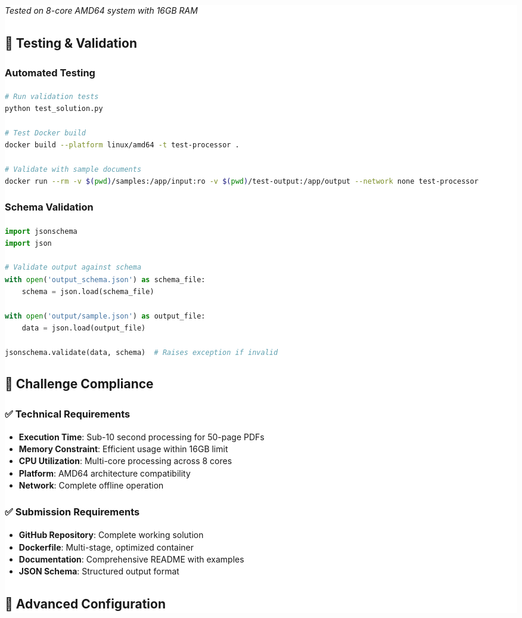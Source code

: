 *Tested on 8-core AMD64 system with 16GB RAM*

## 🧪 Testing & Validation

### Automated Testing
```bash
# Run validation tests
python test_solution.py

# Test Docker build
docker build --platform linux/amd64 -t test-processor .

# Validate with sample documents
docker run --rm -v $(pwd)/samples:/app/input:ro -v $(pwd)/test-output:/app/output --network none test-processor
```

### Schema Validation
```python
import jsonschema
import json

# Validate output against schema
with open('output_schema.json') as schema_file:
    schema = json.load(schema_file)

with open('output/sample.json') as output_file:
    data = json.load(output_file)

jsonschema.validate(data, schema)  # Raises exception if invalid
```

## 🎯 Challenge Compliance

### ✅ Technical Requirements
- **Execution Time**: Sub-10 second processing for 50-page PDFs
- **Memory Constraint**: Efficient usage within 16GB limit
- **CPU Utilization**: Multi-core processing across 8 cores
- **Platform**: AMD64 architecture compatibility
- **Network**: Complete offline operation

### ✅ Submission Requirements
- **GitHub Repository**: Complete working solution
- **Dockerfile**: Multi-stage, optimized container
- **Documentation**: Comprehensive README with examples
- **JSON Schema**: Structured output format

## 🔧 Advanced Configuration
